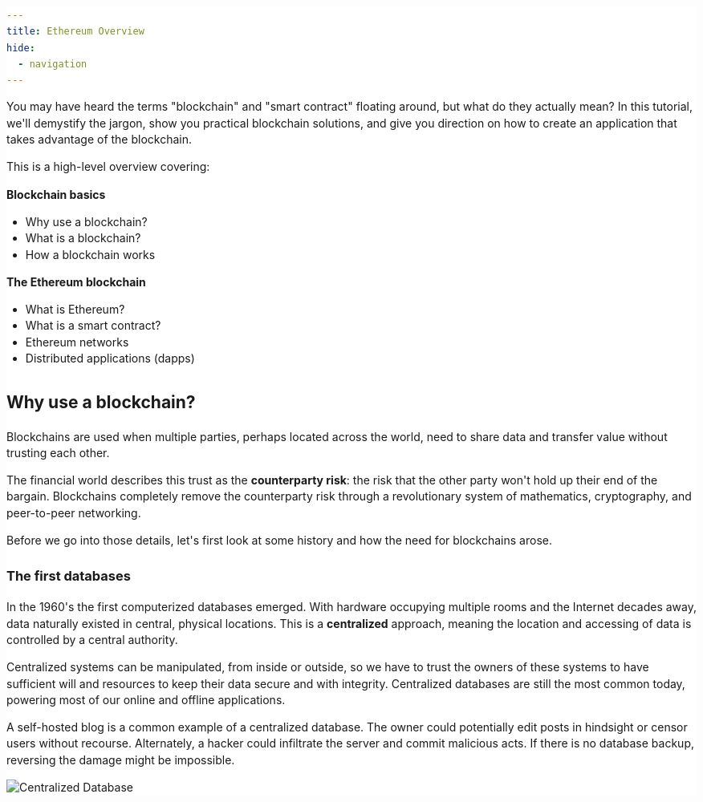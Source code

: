 ```yaml
---
title: Ethereum Overview
hide:
  - navigation
---
```


You may have heard the terms "blockchain" and "smart contract" floating around, but what do they actually mean? In this tutorial, we'll demystify the jargon, show you practical blockchain solutions, and give you direction on how to create an application that takes advantage of the blockchain.

This is a high-level overview covering:

**Blockchain basics**

*   Why use a blockchain?
*   What is a blockchain?
*   How a blockchain works

**The Ethereum blockchain**

*   What is Ethereum?
*   What is a smart contract?
*   Ethereum networks
*   Distributed applications (dapps)

## Why use a blockchain?

Blockchains are used when multiple parties, perhaps located across the world, need to share data and transfer value without trusting each other.

The financial world describes this trust as the **counterparty risk**: the risk that the other party won't hold up their end of the bargain. Blockchains completely remove the counterparty risk through a revolutionary system of mathematics, cryptography, and peer-to-peer networking.

Before we go into those details, let's first look at some history and how the need for blockchains arose.

### The first databases

In the 1960's the first computerized databases emerged. With hardware occupying multiple rooms and the Internet decades away, data naturally existed in central, physical locations. This is a **centralized** approach, meaning the location and accessing of data is controlled by a central authority.

Centralized systems can be manipulated, from inside or outside, so we have to trust the owners of these systems to have sufficient will and resources to keep their data secure and with integrity. Centralized databases are still the most common today, powering most of our online and offline applications.

A self-hosted blog is a common example of a centralized database. The owner could potentially edit posts in hindsight or censor users without recourse. Alternately, a hacker could infiltrate the server and commit malicious acts. If there is no database backup, reversing the damage might be impossible.
  
![Centralized Database](/img/tutorials/ethereum-overview/db-server.png "Graphically represented, each arrow crossing a boundary of the main server box is a connection which requires trust")
